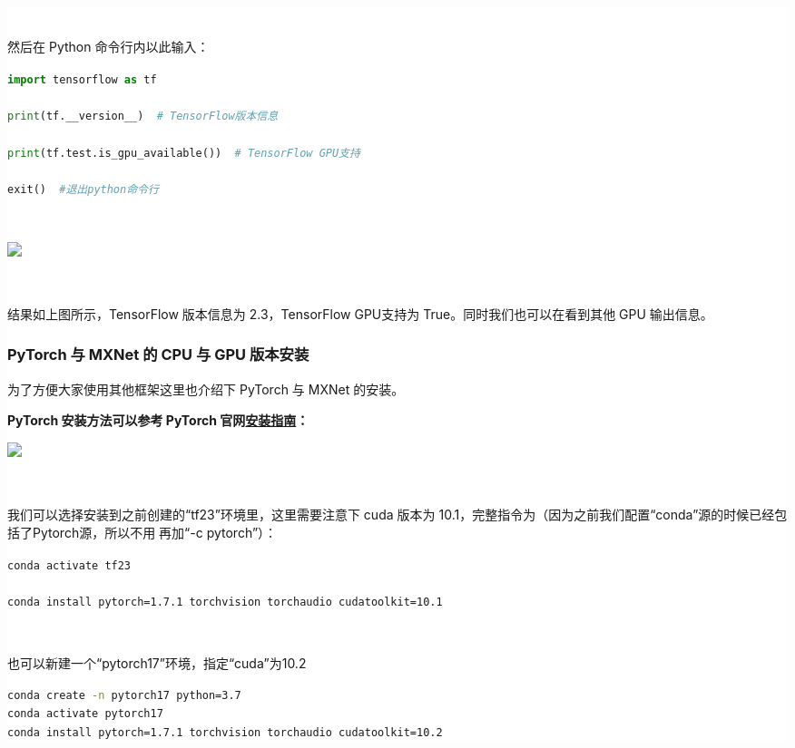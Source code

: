 ![](data:image/gif;base64,R0lGODlhAQABAPABAP///wAAACH5BAEKAAAALAAAAAABAAEAAAICRAEAOw== "点击并拖拽以移动")

然后在 Python 命令行内以此输入：

```python
import tensorflow as tf

print(tf.__version__)  # TensorFlow版本信息

print(tf.test.is_gpu_available())  # TensorFlow GPU支持

exit()  #退出python命令行
```

![](data:image/gif;base64,R0lGODlhAQABAPABAP///wAAACH5BAEKAAAALAAAAAABAAEAAAICRAEAOw== "点击并拖拽以移动")

![](https://img-blog.csdnimg.cn/20210105181649939.png?x-oss-process=image/watermark,type_ZmFuZ3poZW5naGVpdGk,shadow_10,text_aHR0cHM6Ly9ibG9nLmNzZG4ubmV0L3hpYW9zb25nc2hpbmU=,size_16,color_FFFFFF,t_70)​

![](data:image/gif;base64,R0lGODlhAQABAPABAP///wAAACH5BAEKAAAALAAAAAABAAEAAAICRAEAOw== "点击并拖拽以移动")

  

结果如上图所示，TensorFlow 版本信息为 2.3，TensorFlow GPU支持为 True。同时我们也可以在看到其他 GPU 输出信息。

  

### ******PyTorch 与 MXN************et 的 CPU 与 GPU 版本安装******

为了方便大家使用其他框架这里也介绍下 PyTorch 与 MXNet 的安装。

  

****PyTorch 安装方法可以参考 PyTorch 官网****[****安装指南****](https://pytorch.org/get-started/locally/)****：****

![](https://img-blog.csdnimg.cn/20210105181818996.png?x-oss-process=image/watermark,type_ZmFuZ3poZW5naGVpdGk,shadow_10,text_aHR0cHM6Ly9ibG9nLmNzZG4ubmV0L3hpYW9zb25nc2hpbmU=,size_16,color_FFFFFF,t_70)​

![](data:image/gif;base64,R0lGODlhAQABAPABAP///wAAACH5BAEKAAAALAAAAAABAAEAAAICRAEAOw== "点击并拖拽以移动")

我们可以选择安装到之前创建的“tf23”环境里，这里需要注意下 cuda 版本为 10.1，完整指令为（因为之前我们配置“conda”源的时候已经包括了Pytorch源，所以不用 再加“-c pytorch”）：

```bash
conda activate tf23

conda install pytorch=1.7.1 torchvision torchaudio cudatoolkit=10.1
```

![](data:image/gif;base64,R0lGODlhAQABAPABAP///wAAACH5BAEKAAAALAAAAAABAAEAAAICRAEAOw== "点击并拖拽以移动")

也可以新建一个“pytorch17”环境，指定“cuda”为10.2

```bash
conda create -n pytorch17 python=3.7
conda activate pytorch17
conda install pytorch=1.7.1 torchvision torchaudio cudatoolkit=10.2
```
